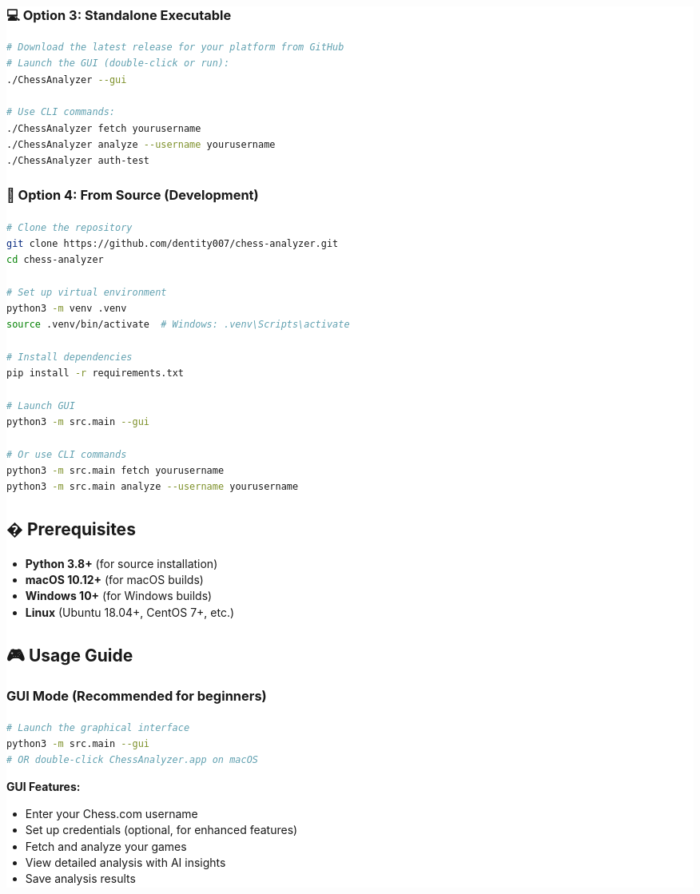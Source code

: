 ### 💻 Option 3: Standalone Executable
```bash
# Download the latest release for your platform from GitHub
# Launch the GUI (double-click or run):
./ChessAnalyzer --gui

# Use CLI commands:
./ChessAnalyzer fetch yourusername
./ChessAnalyzer analyze --username yourusername
./ChessAnalyzer auth-test
```

### 🔧 Option 4: From Source (Development)
```bash
# Clone the repository
git clone https://github.com/dentity007/chess-analyzer.git
cd chess-analyzer

# Set up virtual environment
python3 -m venv .venv
source .venv/bin/activate  # Windows: .venv\Scripts\activate

# Install dependencies
pip install -r requirements.txt

# Launch GUI
python3 -m src.main --gui

# Or use CLI commands
python3 -m src.main fetch yourusername
python3 -m src.main analyze --username yourusername
```

## � Prerequisites

- **Python 3.8+** (for source installation)
- **macOS 10.12+** (for macOS builds)
- **Windows 10+** (for Windows builds)
- **Linux** (Ubuntu 18.04+, CentOS 7+, etc.)

## 🎮 Usage Guide

### GUI Mode (Recommended for beginners)
```bash
# Launch the graphical interface
python3 -m src.main --gui
# OR double-click ChessAnalyzer.app on macOS
```

**GUI Features:**
- Enter your Chess.com username
- Set up credentials (optional, for enhanced features)
- Fetch and analyze your games
- View detailed analysis with AI insights
- Save analysis results
